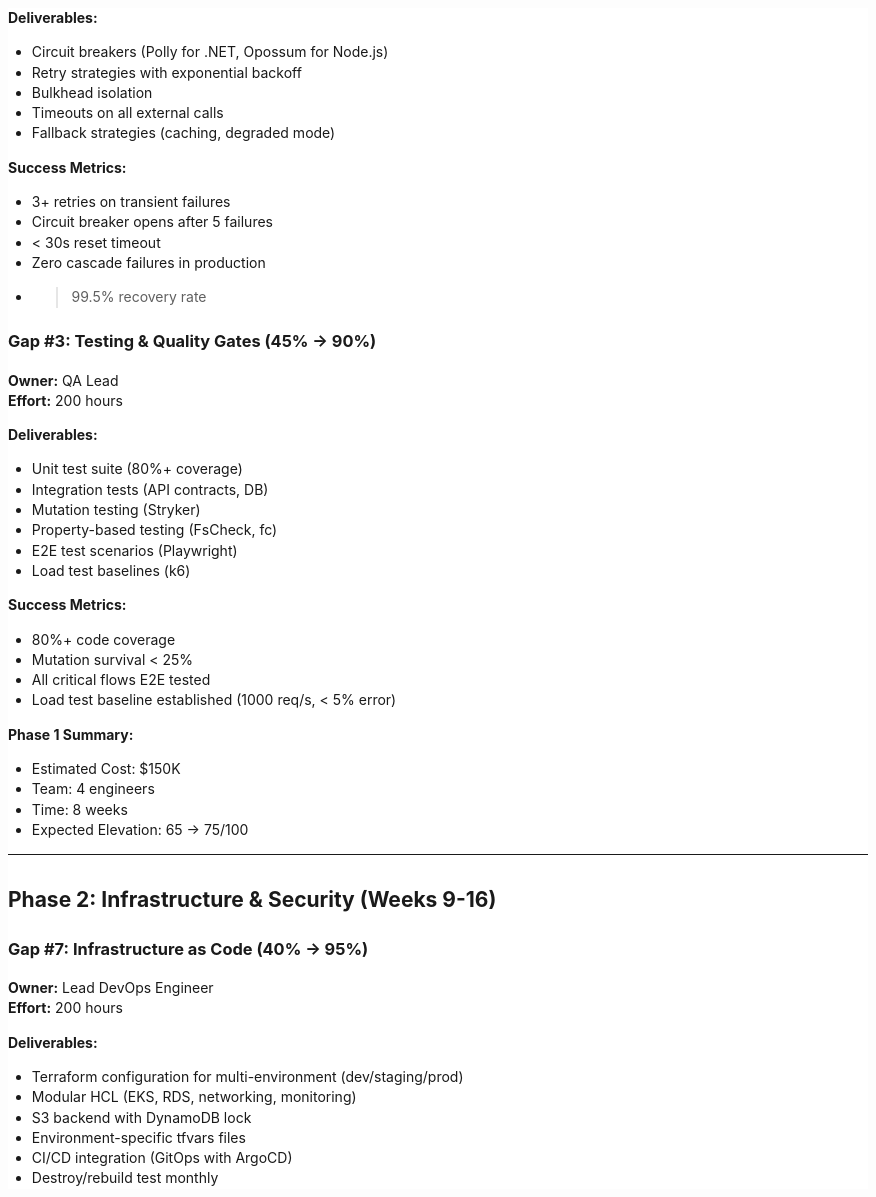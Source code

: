 **Deliverables:**
- Circuit breakers (Polly for .NET, Opossum for Node.js)
- Retry strategies with exponential backoff
- Bulkhead isolation
- Timeouts on all external calls
- Fallback strategies (caching, degraded mode)

**Success Metrics:**
- 3+ retries on transient failures
- Circuit breaker opens after 5 failures
- < 30s reset timeout
- Zero cascade failures in production
- > 99.5% recovery rate

### Gap #3: Testing & Quality Gates (45% → 90%)
**Owner:** QA Lead  
**Effort:** 200 hours

**Deliverables:**
- Unit test suite (80%+ coverage)
- Integration tests (API contracts, DB)
- Mutation testing (Stryker)
- Property-based testing (FsCheck, fc)
- E2E test scenarios (Playwright)
- Load test baselines (k6)

**Success Metrics:**
- 80%+ code coverage
- Mutation survival < 25%
- All critical flows E2E tested
- Load test baseline established (1000 req/s, < 5% error)

**Phase 1 Summary:**
- Estimated Cost: $150K
- Team: 4 engineers
- Time: 8 weeks
- Expected Elevation: 65 → 75/100

---

## Phase 2: Infrastructure & Security (Weeks 9-16)

### Gap #7: Infrastructure as Code (40% → 95%)
**Owner:** Lead DevOps Engineer  
**Effort:** 200 hours

**Deliverables:**
- Terraform configuration for multi-environment (dev/staging/prod)
- Modular HCL (EKS, RDS, networking, monitoring)
- S3 backend with DynamoDB lock
- Environment-specific tfvars files
- CI/CD integration (GitOps with ArgoCD)
- Destroy/rebuild test monthly
